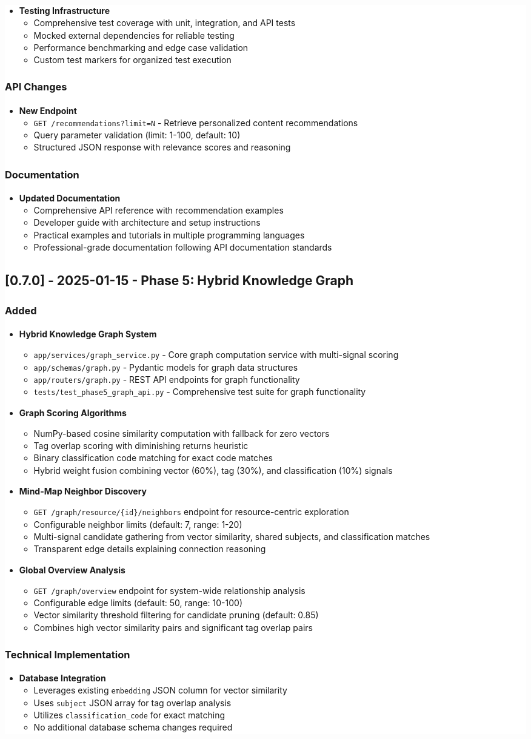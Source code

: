 - **Testing Infrastructure**
  - Comprehensive test coverage with unit, integration, and API tests
  - Mocked external dependencies for reliable testing
  - Performance benchmarking and edge case validation
  - Custom test markers for organized test execution

### API Changes
- **New Endpoint**
  - `GET /recommendations?limit=N` - Retrieve personalized content recommendations
  - Query parameter validation (limit: 1-100, default: 10)
  - Structured JSON response with relevance scores and reasoning

### Documentation
- **Updated Documentation**
  - Comprehensive API reference with recommendation examples
  - Developer guide with architecture and setup instructions
  - Practical examples and tutorials in multiple programming languages
  - Professional-grade documentation following API documentation standards

## [0.7.0] - 2025-01-15 - Phase 5: Hybrid Knowledge Graph

### Added
- **Hybrid Knowledge Graph System**
  - `app/services/graph_service.py` - Core graph computation service with multi-signal scoring
  - `app/schemas/graph.py` - Pydantic models for graph data structures
  - `app/routers/graph.py` - REST API endpoints for graph functionality
  - `tests/test_phase5_graph_api.py` - Comprehensive test suite for graph functionality

- **Graph Scoring Algorithms**
  - NumPy-based cosine similarity computation with fallback for zero vectors
  - Tag overlap scoring with diminishing returns heuristic
  - Binary classification code matching for exact code matches
  - Hybrid weight fusion combining vector (60%), tag (30%), and classification (10%) signals

- **Mind-Map Neighbor Discovery**
  - `GET /graph/resource/{id}/neighbors` endpoint for resource-centric exploration
  - Configurable neighbor limits (default: 7, range: 1-20)
  - Multi-signal candidate gathering from vector similarity, shared subjects, and classification matches
  - Transparent edge details explaining connection reasoning

- **Global Overview Analysis**
  - `GET /graph/overview` endpoint for system-wide relationship analysis
  - Configurable edge limits (default: 50, range: 10-100)
  - Vector similarity threshold filtering for candidate pruning (default: 0.85)
  - Combines high vector similarity pairs and significant tag overlap pairs

### Technical Implementation
- **Database Integration**
  - Leverages existing `embedding` JSON column for vector similarity
  - Uses `subject` JSON array for tag overlap analysis
  - Utilizes `classification_code` for exact matching
  - No additional database schema changes required
